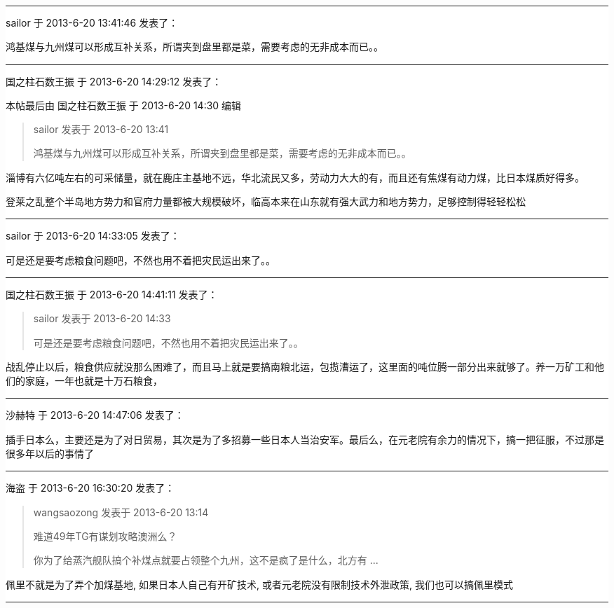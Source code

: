 ---------

sailor 于 2013-6-20 13:41:46 发表了：

鸿基煤与九州煤可以形成互补关系，所谓夹到盘里都是菜，需要考虑的无非成本而已。。

---------

国之柱石数王振 于 2013-6-20 14:29:12 发表了：

本帖最后由 国之柱石数王振 于 2013-6-20 14:30 编辑 


> 
> sailor 发表于 2013-6-20 13:41
> 
> 鸿基煤与九州煤可以形成互补关系，所谓夹到盘里都是菜，需要考虑的无非成本而已。。



淄博有六亿吨左右的可采储量，就在鹿庄主基地不远，华北流民又多，劳动力大大的有，而且还有焦煤有动力煤，比日本煤质好得多。

登莱之乱整个半岛地方势力和官府力量都被大规模破坏，临高本来在山东就有强大武力和地方势力，足够控制得轻轻松松

---------

sailor 于 2013-6-20 14:33:05 发表了：

可是还是要考虑粮食问题吧，不然也用不着把灾民运出来了。。

---------

国之柱石数王振 于 2013-6-20 14:41:11 发表了：

> sailor 发表于 2013-6-20 14:33
> 
> 可是还是要考虑粮食问题吧，不然也用不着把灾民运出来了。。



战乱停止以后，粮食供应就没那么困难了，而且马上就是要搞南粮北运，包揽漕运了，这里面的吨位腾一部分出来就够了。养一万矿工和他们的家庭，一年也就是十万石粮食，

---------

沙赫特 于 2013-6-20 14:47:06 发表了：

插手日本么，主要还是为了对日贸易，其次是为了多招募一些日本人当治安军。最后么，在元老院有余力的情况下，搞一把征服，不过那是很多年以后的事情了

---------

海盗 于 2013-6-20 16:30:20 发表了：

> wangsaozong 发表于 2013-6-20 13:14
> 
> 难道49年TG有谋划攻略澳洲么？
> 
> 你为了给蒸汽舰队搞个补煤点就要占领整个九州，这不是疯了是什么，北方有 ...



佩里不就是为了弄个加煤基地, 如果日本人自己有开矿技术, 或者元老院没有限制技术外泄政策, 我们也可以搞佩里模式

---------
